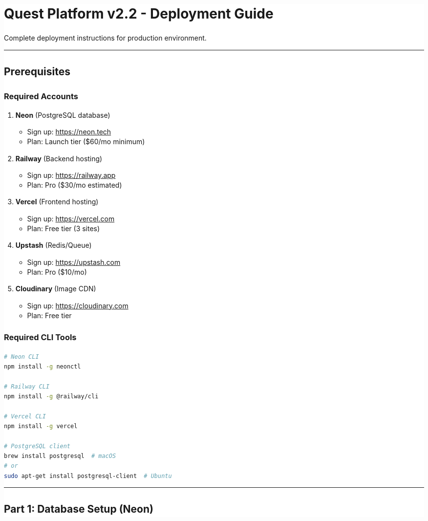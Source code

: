 # Quest Platform v2.2 - Deployment Guide

Complete deployment instructions for production environment.

---

## Prerequisites

### Required Accounts

1. **Neon** (PostgreSQL database)
   - Sign up: https://neon.tech
   - Plan: Launch tier ($60/mo minimum)

2. **Railway** (Backend hosting)
   - Sign up: https://railway.app
   - Plan: Pro ($30/mo estimated)

3. **Vercel** (Frontend hosting)
   - Sign up: https://vercel.com
   - Plan: Free tier (3 sites)

4. **Upstash** (Redis/Queue)
   - Sign up: https://upstash.com
   - Plan: Pro ($10/mo)

5. **Cloudinary** (Image CDN)
   - Sign up: https://cloudinary.com
   - Plan: Free tier

### Required CLI Tools

```bash
# Neon CLI
npm install -g neonctl

# Railway CLI
npm install -g @railway/cli

# Vercel CLI
npm install -g vercel

# PostgreSQL client
brew install postgresql  # macOS
# or
sudo apt-get install postgresql-client  # Ubuntu
```

---

## Part 1: Database Setup (Neon)
